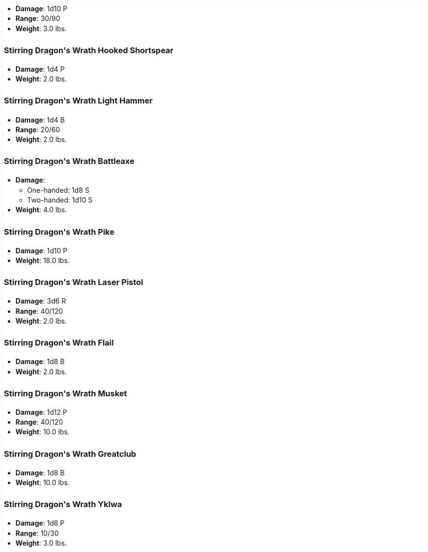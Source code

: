 - **Damage**: 1d10 P
- **Range**: 30/90
- **Weight**: 3.0 lbs.

### Stirring Dragon's Wrath Hooked Shortspear

- **Damage**: 1d4 P
- **Weight**: 2.0 lbs.

### Stirring Dragon's Wrath Light Hammer

- **Damage**: 1d4 B
- **Range**: 20/60
- **Weight**: 2.0 lbs.

### Stirring Dragon's Wrath Battleaxe

- **Damage**:
  - One-handed: 1d8 S
  - Two-handed: 1d10 S
- **Weight**: 4.0 lbs.

### Stirring Dragon's Wrath Pike

- **Damage**: 1d10 P
- **Weight**: 18.0 lbs.

### Stirring Dragon's Wrath Laser Pistol

- **Damage**: 3d6 R
- **Range**: 40/120
- **Weight**: 2.0 lbs.

### Stirring Dragon's Wrath Flail

- **Damage**: 1d8 B
- **Weight**: 2.0 lbs.

### Stirring Dragon's Wrath Musket

- **Damage**: 1d12 P
- **Range**: 40/120
- **Weight**: 10.0 lbs.

### Stirring Dragon's Wrath Greatclub

- **Damage**: 1d8 B
- **Weight**: 10.0 lbs.

### Stirring Dragon's Wrath Yklwa

- **Damage**: 1d8 P
- **Range**: 10/30
- **Weight**: 3.0 lbs.
